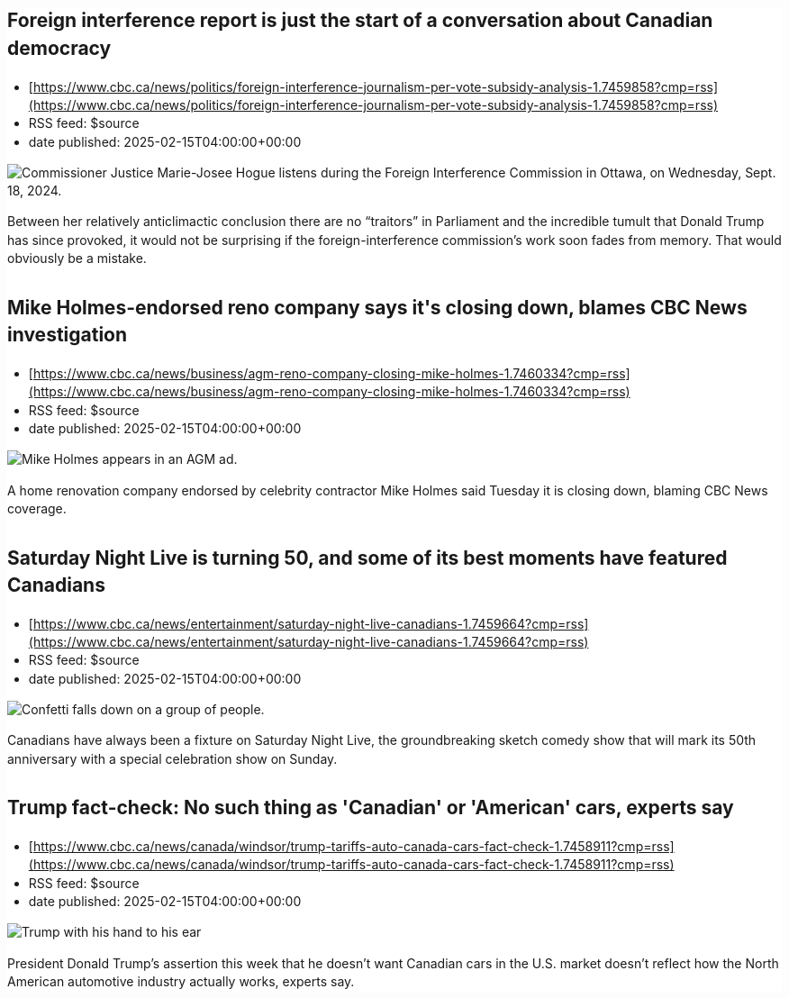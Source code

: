 ## Foreign interference report is just the start of a conversation about Canadian democracy
 - [https://www.cbc.ca/news/politics/foreign-interference-journalism-per-vote-subsidy-analysis-1.7459858?cmp=rss](https://www.cbc.ca/news/politics/foreign-interference-journalism-per-vote-subsidy-analysis-1.7459858?cmp=rss)
 - RSS feed: $source
 - date published: 2025-02-15T04:00:00+00:00

<img src='https://i.cbc.ca/1.7442821.1738006162!/fileImage/httpImage/image.JPG_gen/derivatives/16x9_620/foreign-interference-20240918.JPG' alt='Commissioner Justice Marie-Josee Hogue listens during the Foreign Interference Commission in Ottawa, on Wednesday, Sept. 18, 2024.' width='620' height='349' title='Commissioner Justice Marie-Josee Hogue listens during the Foreign Interference Commission in Ottawa, on Wednesday, Sept. 18, 2024.'/><p>Between her relatively anticlimactic conclusion there are no “traitors” in Parliament and the incredible tumult that Donald Trump has since provoked, it would not be surprising if the foreign-interference commission’s work soon fades from memory. That would obviously be a mistake.</p>

## Mike Holmes-endorsed reno company says it's closing down, blames CBC News investigation
 - [https://www.cbc.ca/news/business/agm-reno-company-closing-mike-holmes-1.7460334?cmp=rss](https://www.cbc.ca/news/business/agm-reno-company-closing-mike-holmes-1.7460334?cmp=rss)
 - RSS feed: $source
 - date published: 2025-02-15T04:00:00+00:00

<img src='https://i.cbc.ca/1.7447993.1738696392!/fileImage/httpImage/image.jpg_gen/derivatives/16x9_620/agm-renovations.jpg' alt='Mike Holmes appears in an AGM ad. ' width='620' height='349' title='An image from an AGM video ad featuring Mike Holmes (right) and AGM&apos;s founder, Ivan Atanasov (left). This ad has now been removed from AGM&apos;s social media channels. '/><p>A home renovation company endorsed by celebrity contractor Mike Holmes said Tuesday it is closing down, blaming CBC News coverage. </p>

## Saturday Night Live is turning 50, and some of its best moments have featured Canadians
 - [https://www.cbc.ca/news/entertainment/saturday-night-live-canadians-1.7459664?cmp=rss](https://www.cbc.ca/news/entertainment/saturday-night-live-canadians-1.7459664?cmp=rss)
 - RSS feed: $source
 - date published: 2025-02-15T04:00:00+00:00

<img src='https://i.cbc.ca/1.7459848.1739563321!/fileImage/httpImage/image.JPG_gen/derivatives/16x9_620/television-saturday-night-live-anniversary.JPG' alt='Confetti falls down on a group of people. ' width='620' height='349' title='Current and former SNL cast members, Chloe Fineman, Taran Killam, Jay Pharoah, Alex Moffat and Garrett Morris, along with Matt Strauss, Chairman of NBCUniversal Media Group, Mark Marshall, Chairman of Global Advertising &amp; Partnerships at NBCUniversal and other staff members ring the opening bell in honor of “Saturday Night Live’s” 50th Anniversary at the Nasdaq Market in New York City, U.S., February 14, 2025.  REUTERS/Brendan McDermid'/><p>Canadians have always been a fixture on Saturday Night Live, the groundbreaking sketch comedy show that will mark its 50th anniversary with a special celebration show on Sunday.</p>

## Trump fact-check: No such thing as 'Canadian' or 'American' cars, experts say
 - [https://www.cbc.ca/news/canada/windsor/trump-tariffs-auto-canada-cars-fact-check-1.7458911?cmp=rss](https://www.cbc.ca/news/canada/windsor/trump-tariffs-auto-canada-cars-fact-check-1.7458911?cmp=rss)
 - RSS feed: $source
 - date published: 2025-02-15T04:00:00+00:00

<img src='https://i.cbc.ca/1.7452749.1738879413!/fileImage/httpImage/image.JPG_gen/derivatives/16x9_620/usa-trump.JPG' alt='Trump with his hand to his ear' width='620' height='349' title='U.S. President Donald Trump announced tariffs of 25 per cent on virtually all Canadian and Mexican products, then paused them for 30 days, pending a new border deal.'/><p>President Donald Trump’s assertion this week that he doesn’t want Canadian cars in the U.S. market doesn’t reflect how the North American automotive industry actually works, experts say.</p>

